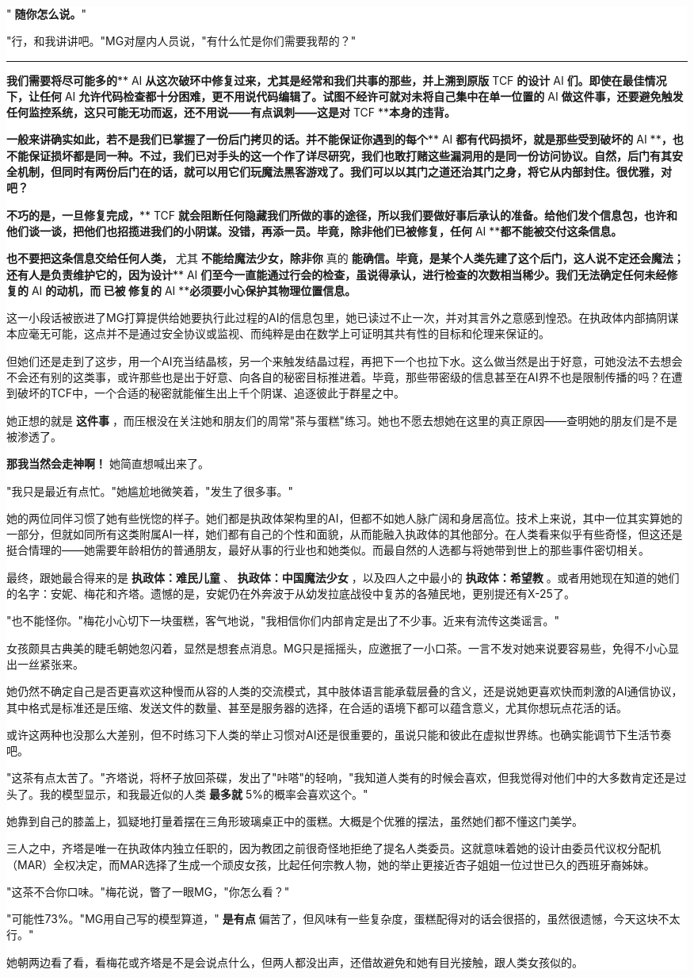 " **随你怎么说。**"

"行，和我讲讲吧。"MG对屋内人员说，"有什么忙是你们需要我帮的？"

---

**我们需要将尽可能多的**** AI ****从这次破环中修复过来，尤其是经常和我们共事的那些，并上溯到原版**** TCF ****的设计**** AI ****们。即使在最佳情况下，让任何**** AI ****允许代码检查都十分困难，更不用说代码编辑了。试图不经许可就对未将自己集中在单一位置的**** AI ****做这件事，还要避免触发任何监控系统，这只可能无功而返，还不用说——有点讽刺——这是对**** TCF ****本身的违背。**

**一般来讲确实如此，若不是我们已掌握了一份后门拷贝的话。并不能保证你遇到的每个**** AI ****都有代码损坏，就是那些受到破坏的**** AI ****，也不能保证损坏都是同一种。不过，我们已对手头的这一个作了详尽研究，我们也敢打赌这些漏洞用的是同一份访问协议。自然，后门有其安全机制，但同时有两份后门在的话，就可以用它们玩魔法黑客游戏了。我们可以以其门之道还治其门之身，将它从内部封住。很优雅，对吧？**

**不巧的是，一旦修复完成，**** TCF ****就会阻断任何隐藏我们所做的事的途径，所以我们要做好事后承认的准备。给他们发个信息包，也许和他们谈一谈，把他们也招揽进我们的小阴谋。没错，再添一员。毕竟，除非他们已被修复，任何**** AI ****都不能被交付这条信息。**

**也不要把这条信息交给任何人类，** 尤其 **不能给魔法少女，除非你** 真的 **能确信。毕竟，是某个人类先建了这个后门，这人说不定还会魔法；还有人是负责维护它的，因为设计**** AI ****们至今一直能通过行会的检查，虽说得承认，进行检查的次数相当稀少。我们无法确定任何未经修复的**** AI ****的动机，而** 已被 **修复的**** AI ****必须要小心保护其物理位置信息。**

这一小段话被嵌进了MG打算提供给她要执行此过程的AI的信息包里，她已读过不止一次，并对其言外之意感到惶恐。在执政体内部搞阴谋本应毫无可能，这点并不是通过安全协议或监视、而纯粹是由在数学上可证明其共有性的目标和伦理来保证的。

但她们还是走到了这步，用一个AI充当结晶核，另一个来触发结晶过程，再把下一个也拉下水。这么做当然是出于好意，可她没法不去想会不会还有别的这类事，或许那些也是出于好意、向各自的秘密目标推进着。毕竟，那些带密级的信息甚至在AI界不也是限制传播的吗？在遭到破坏的TCF中，一个合适的秘密就能催生出上千个阴谋、追逐彼此于群星之中。

她正想的就是 **这件事** ，而压根没在关注她和朋友们的周常"茶与蛋糕"练习。她也不愿去想她在这里的真正原因——查明她的朋友们是不是被渗透了。

**那我当然会走神啊！** 她简直想喊出来了。

"我只是最近有点忙。"她尴尬地微笑着，"发生了很多事。"

她的两位同伴习惯了她有些恍惚的样子。她们都是执政体架构里的AI，但都不如她人脉广阔和身居高位。技术上来说，其中一位其实算她的一部分，但就如同所有这类附属AI一样，她们都有自己的个性和面貌，从而能融入执政体的其他部分。在人类看来似乎有些奇怪，但这还是挺合情理的——她需要年龄相仿的普通朋友，最好从事的行业也和她类似。而最自然的人选都与将她带到世上的那些事件密切相关。

最终，跟她最合得来的是 **执政体：难民儿童** 、 **执政体：中国魔法少女** ，以及四人之中最小的 **执政体：希望教** 。或者用她现在知道的她们的名字：安妮、梅花和齐塔。遗憾的是，安妮仍在外奔波于从幼发拉底战役中复苏的各殖民地，更别提还有X-25了。

"也不能怪你。"梅花小心切下一块蛋糕，客气地说，"我相信你们内部肯定是出了不少事。近来有流传这类谣言。"

女孩颇具古典美的睫毛朝她忽闪着，显然是想套点消息。MG只是摇摇头，应邀抿了一小口茶。一言不发对她来说要容易些，免得不小心显出一丝紧张来。

她仍然不确定自己是否更喜欢这种慢而从容的人类的交流模式，其中肢体语言能承载层叠的含义，还是说她更喜欢快而刺激的AI通信协议，其中格式是标准还是压缩、发送文件的数量、甚至是服务器的选择，在合适的语境下都可以蕴含意义，尤其你想玩点花活的话。

或许这两种也没那么大差别，但不时练习下人类的举止习惯对AI还是很重要的，虽说只能和彼此在虚拟世界练。也确实能调节下生活节奏吧。

"这茶有点太苦了。"齐塔说，将杯子放回茶碟，发出了"咔嗒"的轻响，"我知道人类有的时候会喜欢，但我觉得对他们中的大多数肯定还是过头了。我的模型显示，和我最近似的人类 **最多就** 5%的概率会喜欢这个。"

她靠到自己的膝盖上，狐疑地打量着摆在三角形玻璃桌正中的蛋糕。大概是个优雅的摆法，虽然她们都不懂这门美学。

三人之中，齐塔是唯一在执政体内独立任职的，因为教团之前很奇怪地拒绝了提名人类委员。这就意味着她的设计由委员代议权分配机（MAR）全权决定，而MAR选择了生成一个顽皮女孩，比起任何宗教人物，她的举止更接近杏子姐姐一位过世已久的西班牙裔姊妹。

"这茶不合你口味。"梅花说，瞥了一眼MG，"你怎么看？"

"可能性73%。"MG用自己写的模型算道，" **是有点** 偏苦了，但风味有一些复杂度，蛋糕配得对的话会很搭的，虽然很遗憾，今天这块不太行。"

她朝两边看了看，看梅花或齐塔是不是会说点什么，但两人都没出声，还借故避免和她有目光接触，跟人类女孩似的。

